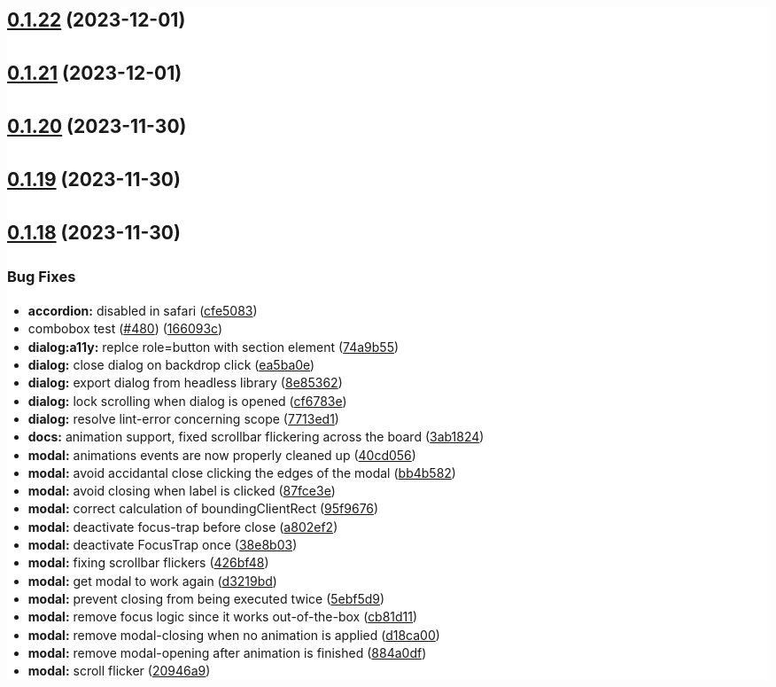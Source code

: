 ## [0.1.22](https://github.com/qwikifiers/qwik-ui/compare/headless-0.1.21...headless-0.1.22) (2023-12-01)

## [0.1.21](https://github.com/qwikifiers/qwik-ui/compare/headless-0.1.20...headless-0.1.21) (2023-12-01)

## [0.1.20](https://github.com/qwikifiers/qwik-ui/compare/headless-0.1.19...headless-0.1.20) (2023-11-30)

## [0.1.19](https://github.com/qwikifiers/qwik-ui/compare/headless-0.1.18...headless-0.1.19) (2023-11-30)

## [0.1.18](https://github.com/qwikifiers/qwik-ui/compare/headless-0.1.17...headless-0.1.18) (2023-11-30)

### Bug Fixes

- **accordion:** disabled in safari ([cfe5083](https://github.com/qwikifiers/qwik-ui/commit/cfe5083c8d3ddc23338a1527f946f54eae0c2231))
- combobox test ([#480](https://github.com/qwikifiers/qwik-ui/issues/480)) ([166093c](https://github.com/qwikifiers/qwik-ui/commit/166093c39d9f6d076094b986fc2a1a1f7feba7c1))
- **dialog:a11y:** replce role=button with section element ([74a9b55](https://github.com/qwikifiers/qwik-ui/commit/74a9b556c7ba6e1f0a530304364bba969a63d6c9))
- **dialog:** close dialog on backdrop click ([ea5ba0e](https://github.com/qwikifiers/qwik-ui/commit/ea5ba0e5cc356ddb0800987e421a713261f42894))
- **dialog:** export dialog from headless library ([8e85362](https://github.com/qwikifiers/qwik-ui/commit/8e8536232e3657c87599e7c1beac882320b7aa8c))
- **dialog:** lock scrolling when dialog is opened ([cf6783e](https://github.com/qwikifiers/qwik-ui/commit/cf6783e138d6282be5f67b1937f4409ac3ad67bd))
- **dialog:** resolve lint-error concerning scope ([7713ed1](https://github.com/qwikifiers/qwik-ui/commit/7713ed18a5ec83aaecbfeae12db6807b7c0447cb))
- **docs:** animation support, fixed scrollbar flickering across the board ([3ab1824](https://github.com/qwikifiers/qwik-ui/commit/3ab1824813135e2a88c6c4c1978638d8056acb9f))
- **modal:** animations events are now properly cleaned up ([40cd056](https://github.com/qwikifiers/qwik-ui/commit/40cd056e9add2e08f4fe633bf14ced2dbc7b5d0a))
- **modal:** avoid accidantal close clicking the edges of the modal ([bb4b582](https://github.com/qwikifiers/qwik-ui/commit/bb4b5821947c29597ae6046a4457787eba4a38c3))
- **modal:** avoid closing when label is clicked ([87fce3e](https://github.com/qwikifiers/qwik-ui/commit/87fce3edf47f3cf78344e9786307169c700d73e0))
- **modal:** correct calculation of boundingClientRect ([95f9676](https://github.com/qwikifiers/qwik-ui/commit/95f9676c09ad1e7be0f608acffccc04052c5de57))
- **modal:** deactivate focus-trap before close ([a802ef2](https://github.com/qwikifiers/qwik-ui/commit/a802ef2f87cd51b82dfb0d997b49871dc6146d90))
- **modal:** deactivate FocusTrap once ([38e8b03](https://github.com/qwikifiers/qwik-ui/commit/38e8b0355303993e6a86e5064d89aa3b21f1eff1))
- **modal:** fixing scrollbar flickers ([426bf48](https://github.com/qwikifiers/qwik-ui/commit/426bf48f356597f9eda60c48f80c5caa94de9807))
- **modal:** get modal to work again ([d3219bd](https://github.com/qwikifiers/qwik-ui/commit/d3219bdf88e0df4051c4864ba984908bb94d5c24))
- **modal:** prevent closing from being executed twice ([5ebf5d9](https://github.com/qwikifiers/qwik-ui/commit/5ebf5d9555426e8c0a04a5a2dd53b505347222f9))
- **modal:** remove focus logic since it works out-of-the-box ([cb81d11](https://github.com/qwikifiers/qwik-ui/commit/cb81d1125e921b59bc314df5318f3565c4af17cb))
- **modal:** remove modal-closing when no animation is applied ([d18ca00](https://github.com/qwikifiers/qwik-ui/commit/d18ca0042f06eb4bdff1cd50db2a1f266bf61b69))
- **modal:** remove modal-opening after animation is finished ([884a0df](https://github.com/qwikifiers/qwik-ui/commit/884a0df1febec21df108fbc0a51067fdca15f390))
- **modal:** scroll flicker ([20946a9](https://github.com/qwikifiers/qwik-ui/commit/20946a939a1a7e8f64ffc96389bce0f77c12b878))